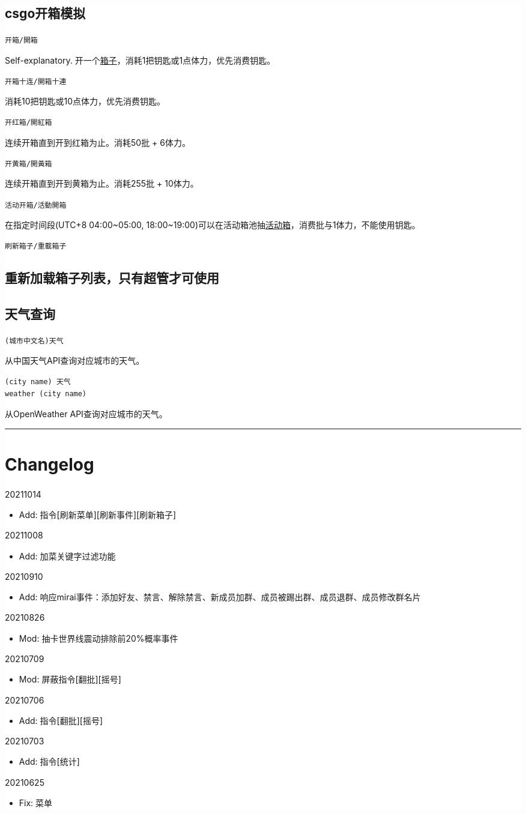 csgo开箱模拟
----------------
    开箱/開箱
Self-explanatory. 开一个[箱子](https://docs.qq.com/sheet/DU05RYmhVd2xCWExM?c=A1A0A0)，消耗1把钥匙或1点体力，优先消费钥匙。

    开箱十连/開箱十連
消耗10把钥匙或10点体力，优先消费钥匙。

    开红箱/開紅箱
连续开箱直到开到红箱为止。消耗50批 + 6体力。

    开黄箱/開黃箱
连续开箱直到开到黄箱为止。消耗255批 + 10体力。

    活动开箱/活動開箱
在指定时间段(UTC+8 04:00\~05:00, 18:00\~19:00)可以在活动箱池抽[活动箱](https://docs.qq.com/sheet/DU3JMSWxQQ0dKZlNO?c=A2A0A0)，消费批与1体力，不能使用钥匙。

    刷新箱子/重載箱子
重新加载箱子列表，只有超管才可使用
----------------

天气查询
----------------
    (城市中文名)天气
从中国天气API查询对应城市的天气。

    (city name) 天气
    weather (city name)
从OpenWeather API查询对应城市的天气。

----------------

Changelog
===============
20211014
- Add: 指令[刷新菜单][刷新事件][刷新箱子]

20211008
- Add: 加菜关键字过滤功能

20210910
- Add: 响应mirai事件：添加好友、禁言、解除禁言、新成员加群、成员被踢出群、成员退群、成员修改群名片

20210826
- Mod: 抽卡世界线震动排除前20%概率事件

20210709
- Mod: 屏蔽指令[翻批][摇号]

20210706
- Add: 指令[翻批][摇号]

20210703
- Add: 指令[统计]

20210625
- Fix: 菜单
